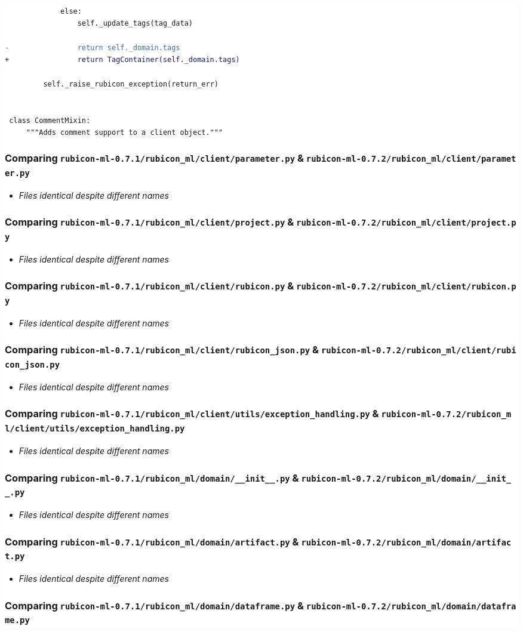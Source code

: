 ```diff
             else:
                 self._update_tags(tag_data)
 
-                return self._domain.tags
+                return TagContainer(self._domain.tags)
 
         self._raise_rubicon_exception(return_err)
 
 
 class CommentMixin:
     """Adds comment support to a client object."""
```

### Comparing `rubicon-ml-0.7.1/rubicon_ml/client/parameter.py` & `rubicon-ml-0.7.2/rubicon_ml/client/parameter.py`

 * *Files identical despite different names*

### Comparing `rubicon-ml-0.7.1/rubicon_ml/client/project.py` & `rubicon-ml-0.7.2/rubicon_ml/client/project.py`

 * *Files identical despite different names*

### Comparing `rubicon-ml-0.7.1/rubicon_ml/client/rubicon.py` & `rubicon-ml-0.7.2/rubicon_ml/client/rubicon.py`

 * *Files identical despite different names*

### Comparing `rubicon-ml-0.7.1/rubicon_ml/client/rubicon_json.py` & `rubicon-ml-0.7.2/rubicon_ml/client/rubicon_json.py`

 * *Files identical despite different names*

### Comparing `rubicon-ml-0.7.1/rubicon_ml/client/utils/exception_handling.py` & `rubicon-ml-0.7.2/rubicon_ml/client/utils/exception_handling.py`

 * *Files identical despite different names*

### Comparing `rubicon-ml-0.7.1/rubicon_ml/domain/__init__.py` & `rubicon-ml-0.7.2/rubicon_ml/domain/__init__.py`

 * *Files identical despite different names*

### Comparing `rubicon-ml-0.7.1/rubicon_ml/domain/artifact.py` & `rubicon-ml-0.7.2/rubicon_ml/domain/artifact.py`

 * *Files identical despite different names*

### Comparing `rubicon-ml-0.7.1/rubicon_ml/domain/dataframe.py` & `rubicon-ml-0.7.2/rubicon_ml/domain/dataframe.py`
